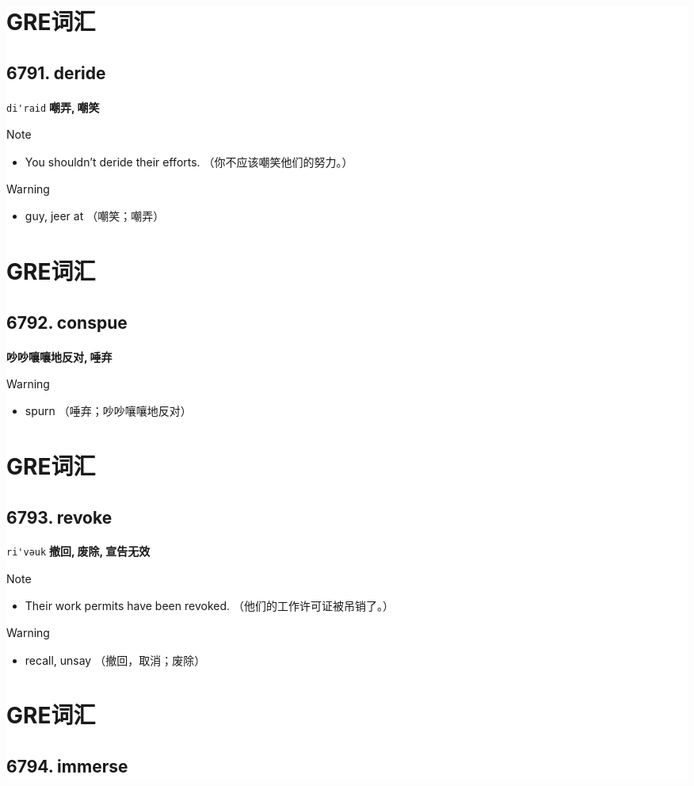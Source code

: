 # GRE词汇

## 6791. deride

`di'raid`  **嘲弄, 嘲笑**

> [!NOTE]
>
> - You shouldn’t deride their efforts. （你不应该嘲笑他们的努力。）
>

> [!WARNING]
>
> - guy, jeer at （嘲笑；嘲弄）
>

# GRE词汇

## 6792. conspue

**吵吵嚷嚷地反对, 唾弃**

> [!WARNING]
>
> - spurn （唾弃；吵吵嚷嚷地反对）
>

# GRE词汇

## 6793. revoke

`ri'vəuk`  **撤回, 废除, 宣告无效**

> [!NOTE]
>
> - Their work permits have been revoked. （他们的工作许可证被吊销了。）
>

> [!WARNING]
>
> - recall, unsay （撤回，取消；废除）
>

# GRE词汇

## 6794. immerse
